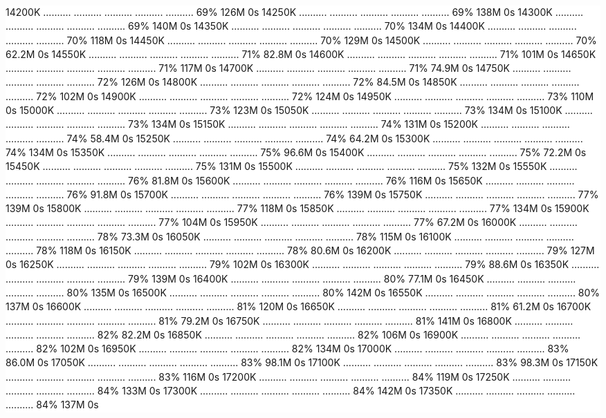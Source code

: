  14200K .......... .......... .......... .......... .......... 69%  126M 0s
 14250K .......... .......... .......... .......... .......... 69%  138M 0s
 14300K .......... .......... .......... .......... .......... 69%  140M 0s
 14350K .......... .......... .......... .......... .......... 70%  134M 0s
 14400K .......... .......... .......... .......... .......... 70%  118M 0s
 14450K .......... .......... .......... .......... .......... 70%  129M 0s
 14500K .......... .......... .......... .......... .......... 70% 62.2M 0s
 14550K .......... .......... .......... .......... .......... 71% 82.8M 0s
 14600K .......... .......... .......... .......... .......... 71%  101M 0s
 14650K .......... .......... .......... .......... .......... 71%  117M 0s
 14700K .......... .......... .......... .......... .......... 71% 74.9M 0s
 14750K .......... .......... .......... .......... .......... 72%  126M 0s
 14800K .......... .......... .......... .......... .......... 72% 84.5M 0s
 14850K .......... .......... .......... .......... .......... 72%  102M 0s
 14900K .......... .......... .......... .......... .......... 72%  124M 0s
 14950K .......... .......... .......... .......... .......... 73%  110M 0s
 15000K .......... .......... .......... .......... .......... 73%  123M 0s
 15050K .......... .......... .......... .......... .......... 73%  134M 0s
 15100K .......... .......... .......... .......... .......... 73%  134M 0s
 15150K .......... .......... .......... .......... .......... 74%  131M 0s
 15200K .......... .......... .......... .......... .......... 74% 58.4M 0s
 15250K .......... .......... .......... .......... .......... 74% 64.2M 0s
 15300K .......... .......... .......... .......... .......... 74%  134M 0s
 15350K .......... .......... .......... .......... .......... 75% 96.6M 0s
 15400K .......... .......... .......... .......... .......... 75% 72.2M 0s
 15450K .......... .......... .......... .......... .......... 75%  131M 0s
 15500K .......... .......... .......... .......... .......... 75%  132M 0s
 15550K .......... .......... .......... .......... .......... 76% 81.8M 0s
 15600K .......... .......... .......... .......... .......... 76%  116M 0s
 15650K .......... .......... .......... .......... .......... 76% 91.8M 0s
 15700K .......... .......... .......... .......... .......... 76%  139M 0s
 15750K .......... .......... .......... .......... .......... 77%  139M 0s
 15800K .......... .......... .......... .......... .......... 77%  118M 0s
 15850K .......... .......... .......... .......... .......... 77%  134M 0s
 15900K .......... .......... .......... .......... .......... 77%  104M 0s
 15950K .......... .......... .......... .......... .......... 77% 67.2M 0s
 16000K .......... .......... .......... .......... .......... 78% 73.3M 0s
 16050K .......... .......... .......... .......... .......... 78%  115M 0s
 16100K .......... .......... .......... .......... .......... 78%  118M 0s
 16150K .......... .......... .......... .......... .......... 78% 80.6M 0s
 16200K .......... .......... .......... .......... .......... 79%  127M 0s
 16250K .......... .......... .......... .......... .......... 79%  102M 0s
 16300K .......... .......... .......... .......... .......... 79% 88.6M 0s
 16350K .......... .......... .......... .......... .......... 79%  139M 0s
 16400K .......... .......... .......... .......... .......... 80% 77.1M 0s
 16450K .......... .......... .......... .......... .......... 80%  135M 0s
 16500K .......... .......... .......... .......... .......... 80%  142M 0s
 16550K .......... .......... .......... .......... .......... 80%  137M 0s
 16600K .......... .......... .......... .......... .......... 81%  120M 0s
 16650K .......... .......... .......... .......... .......... 81% 61.2M 0s
 16700K .......... .......... .......... .......... .......... 81% 79.2M 0s
 16750K .......... .......... .......... .......... .......... 81%  141M 0s
 16800K .......... .......... .......... .......... .......... 82% 82.2M 0s
 16850K .......... .......... .......... .......... .......... 82%  106M 0s
 16900K .......... .......... .......... .......... .......... 82%  102M 0s
 16950K .......... .......... .......... .......... .......... 82%  134M 0s
 17000K .......... .......... .......... .......... .......... 83% 86.0M 0s
 17050K .......... .......... .......... .......... .......... 83% 98.1M 0s
 17100K .......... .......... .......... .......... .......... 83% 98.3M 0s
 17150K .......... .......... .......... .......... .......... 83%  116M 0s
 17200K .......... .......... .......... .......... .......... 84%  119M 0s
 17250K .......... .......... .......... .......... .......... 84%  133M 0s
 17300K .......... .......... .......... .......... .......... 84%  142M 0s
 17350K .......... .......... .......... .......... .......... 84%  137M 0s